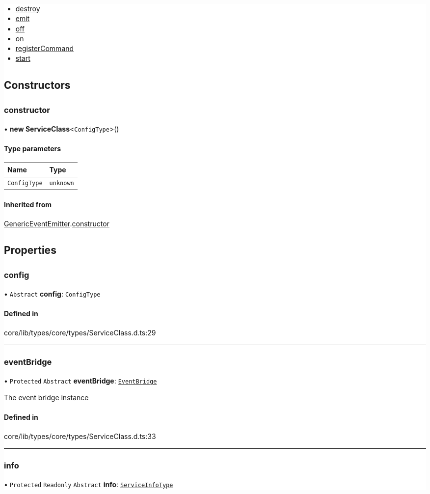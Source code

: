- [destroy](purista_httpserver.internal.ServiceClass.md#destroy)
- [emit](purista_httpserver.internal.ServiceClass.md#emit)
- [off](purista_httpserver.internal.ServiceClass.md#off)
- [on](purista_httpserver.internal.ServiceClass.md#on)
- [registerCommand](purista_httpserver.internal.ServiceClass.md#registercommand)
- [start](purista_httpserver.internal.ServiceClass.md#start)

## Constructors

### constructor

• **new ServiceClass**<`ConfigType`\>()

#### Type parameters

| Name | Type |
| :------ | :------ |
| `ConfigType` | `unknown` |

#### Inherited from

[GenericEventEmitter](purista_httpserver.internal.GenericEventEmitter.md).[constructor](purista_httpserver.internal.GenericEventEmitter.md#constructor)

## Properties

### config

• `Abstract` **config**: `ConfigType`

#### Defined in

core/lib/types/core/types/ServiceClass.d.ts:29

___

### eventBridge

• `Protected` `Abstract` **eventBridge**: [`EventBridge`](purista_httpserver.internal.EventBridge.md)

The event bridge instance

#### Defined in

core/lib/types/core/types/ServiceClass.d.ts:33

___

### info

• `Protected` `Readonly` `Abstract` **info**: [`ServiceInfoType`](../modules/purista_httpserver.internal.md#serviceinfotype)
